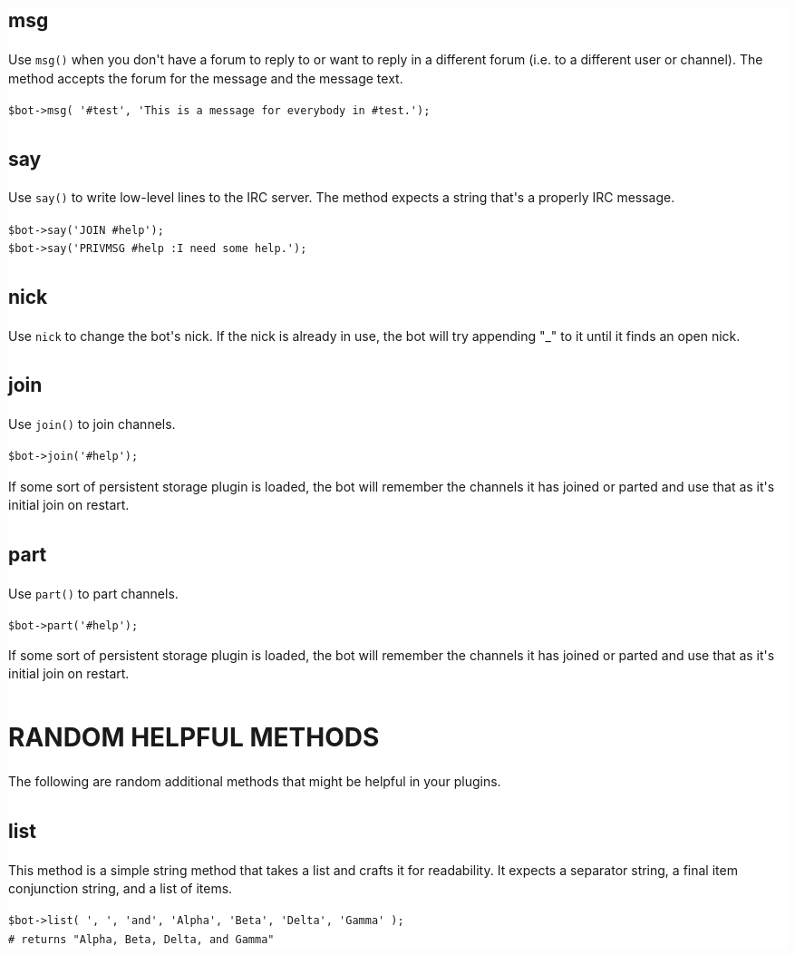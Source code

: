 ## msg

Use `msg()` when you don't have a forum to reply to or want to reply in a
different forum (i.e. to a different user or channel). The method accepts the
forum for the message and the message text.

    $bot->msg( '#test', 'This is a message for everybody in #test.');

## say

Use `say()` to write low-level lines to the IRC server. The method expects a
string that's a properly IRC message.

    $bot->say('JOIN #help');
    $bot->say('PRIVMSG #help :I need some help.');

## nick

Use `nick` to change the bot's nick. If the nick is already in use, the bot
will try appending "\_" to it until it finds an open nick.

## join

Use `join()` to join channels.

    $bot->join('#help');

If some sort of persistent storage plugin is loaded, the bot will remember the
channels it has joined or parted and use that as it's initial join on restart.

## part

Use `part()` to part channels.

    $bot->part('#help');

If some sort of persistent storage plugin is loaded, the bot will remember the
channels it has joined or parted and use that as it's initial join on restart.

# RANDOM HELPFUL METHODS

The following are random additional methods that might be helpful in your
plugins.

## list

This method is a simple string method that takes a list and crafts it for
readability. It expects a separator string, a final item conjunction string,
and a list of items.

    $bot->list( ', ', 'and', 'Alpha', 'Beta', 'Delta', 'Gamma' );
    # returns "Alpha, Beta, Delta, and Gamma"
